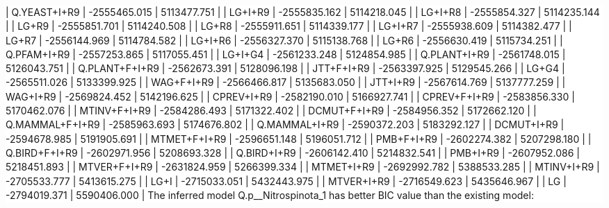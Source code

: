 | Q.YEAST+I+R9 | -2555465.015 | 5113477.751 |
| LG+I+R9 | -2555835.162 | 5114218.045 |
| LG+I+R8 | -2555854.327 | 5114235.144 |
| LG+R9 | -2555851.701 | 5114240.508 |
| LG+R8 | -2555911.651 | 5114339.177 |
| LG+I+R7 | -2555938.609 | 5114382.477 |
| LG+R7 | -2556144.969 | 5114784.582 |
| LG+I+R6 | -2556327.370 | 5115138.768 |
| LG+R6 | -2556630.419 | 5115734.251 |
| Q.PFAM+I+R9 | -2557253.865 | 5117055.451 |
| LG+I+G4 | -2561233.248 | 5124854.985 |
| Q.PLANT+I+R9 | -2561748.015 | 5126043.751 |
| Q.PLANT+F+I+R9 | -2562673.391 | 5128096.198 |
| JTT+F+I+R9 | -2563397.925 | 5129545.266 |
| LG+G4 | -2565511.026 | 5133399.925 |
| WAG+F+I+R9 | -2566466.817 | 5135683.050 |
| JTT+I+R9 | -2567614.769 | 5137777.259 |
| WAG+I+R9 | -2569824.452 | 5142196.625 |
| CPREV+I+R9 | -2582190.010 | 5166927.741 |
| CPREV+F+I+R9 | -2583856.330 | 5170462.076 |
| MTINV+F+I+R9 | -2584286.493 | 5171322.402 |
| DCMUT+F+I+R9 | -2584956.352 | 5172662.120 |
| Q.MAMMAL+F+I+R9 | -2585963.693 | 5174676.802 |
| Q.MAMMAL+I+R9 | -2590372.203 | 5183292.127 |
| DCMUT+I+R9 | -2594678.985 | 5191905.691 |
| MTMET+F+I+R9 | -2596651.148 | 5196051.712 |
| PMB+F+I+R9 | -2602274.382 | 5207298.180 |
| Q.BIRD+F+I+R9 | -2602971.956 | 5208693.328 |
| Q.BIRD+I+R9 | -2606142.410 | 5214832.541 |
| PMB+I+R9 | -2607952.086 | 5218451.893 |
| MTVER+F+I+R9 | -2631824.959 | 5266399.334 |
| MTMET+I+R9 | -2692992.782 | 5388533.285 |
| MTINV+I+R9 | -2705533.777 | 5413615.275 |
| LG+I | -2715033.051 | 5432443.975 |
| MTVER+I+R9 | -2716549.623 | 5435646.967 |
| LG | -2794019.371 | 5590406.000 |
The inferred model Q.p__Nitrospinota_1 has better BIC value than the existing model:  

